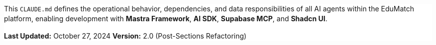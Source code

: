 
This `CLAUDE.md` defines the operational behavior, dependencies, and data responsibilities of all AI agents within the EduMatch platform, enabling development with **Mastra Framework**, **AI SDK**, **Supabase MCP**, and **Shadcn UI**.

**Last Updated:** October 27, 2024
**Version:** 2.0 (Post-Sections Refactoring)
